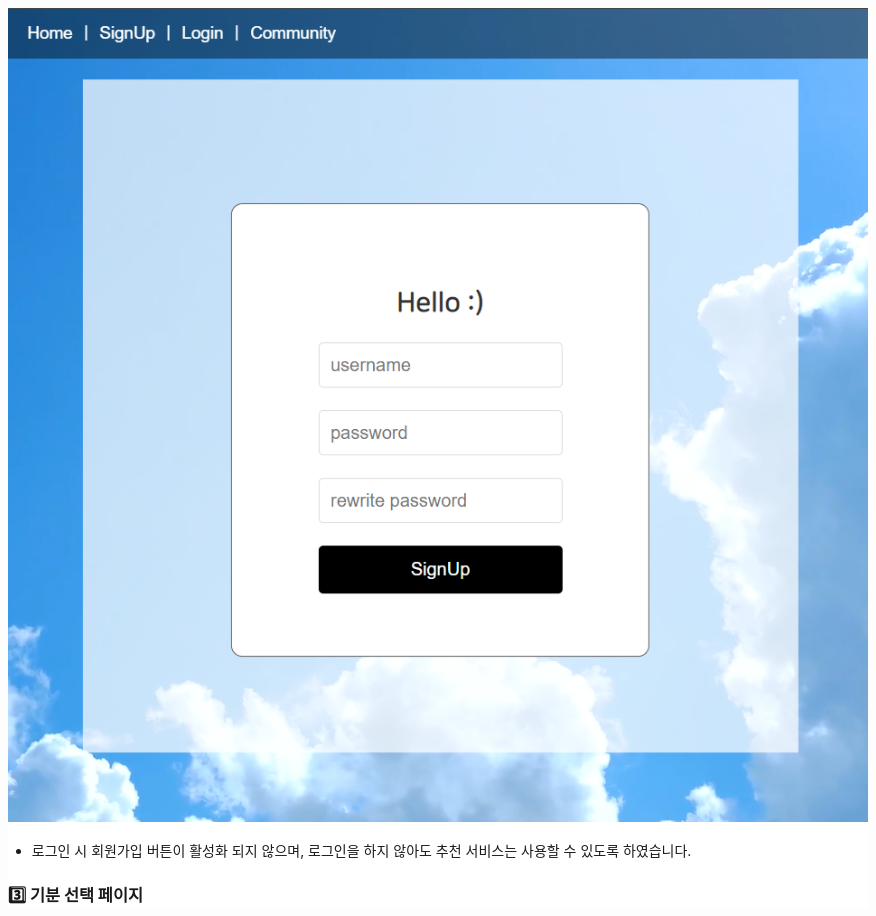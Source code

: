 ![alt text](./assets/images/image-7.png)

- 로그인 시 회원가입 버튼이 활성화 되지 않으며, 로그인을 하지 않아도 추천 서비스는 사용할 수 있도록 하였습니다.

### 3️⃣ 기분 선택 페이지